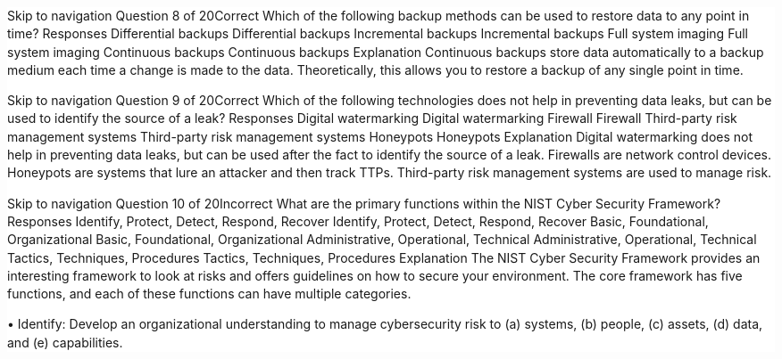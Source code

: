 Skip to navigation
Question 8 of 20Correct
Which of the following backup methods can be used to restore data to any point in time?
Responses
Differential backups
Differential backups
Incremental backups
Incremental backups
Full system imaging
Full system imaging
Continuous backups
Continuous backups
Explanation
Continuous backups store data automatically to a backup medium each time a change is made to the data. Theoretically, this allows you to restore a backup of any single point in time.

Skip to navigation
Question 9 of 20Correct
Which of the following technologies does not help in preventing data leaks, but can be used to identify the source of a leak?
Responses
Digital watermarking
Digital watermarking
Firewall
Firewall
Third-party risk management systems
Third-party risk management systems
Honeypots
Honeypots
Explanation
Digital watermarking does not help in preventing data leaks, but can be used after the fact to identify the source of a leak. Firewalls are network control devices. Honeypots are systems that lure an attacker and then track TTPs. Third-party risk management systems are used to manage risk.

Skip to navigation
Question 10 of 20Incorrect
What are the primary functions within the NIST Cyber Security Framework?
Responses
Identify, Protect, Detect, Respond, Recover
Identify, Protect, Detect, Respond, Recover
Basic, Foundational, Organizational
Basic, Foundational, Organizational
Administrative, Operational, Technical
Administrative, Operational, Technical
Tactics, Techniques, Procedures
Tactics, Techniques, Procedures
Explanation
The NIST Cyber Security Framework provides an interesting framework to look at risks and offers guidelines on how to secure your environment. The core framework has five functions, and each of these functions can have multiple categories.

• Identify: Develop an organizational understanding to manage cybersecurity risk to (a) systems, (b) people, (c) assets, (d) data, and (e) capabilities.
